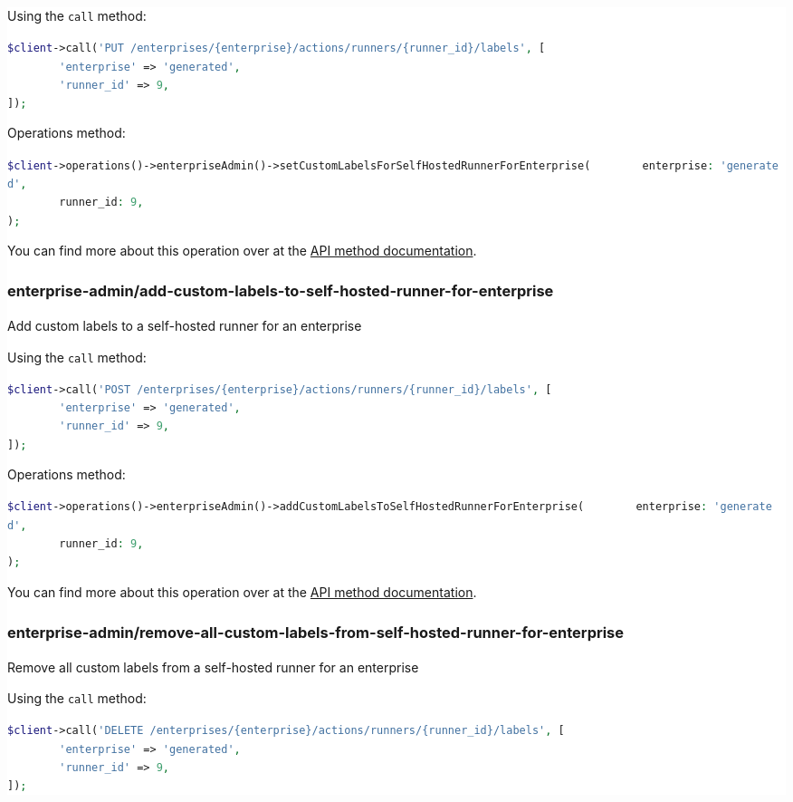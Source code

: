 Using the `call` method:
```php
$client->call('PUT /enterprises/{enterprise}/actions/runners/{runner_id}/labels', [
        'enterprise' => 'generated',
        'runner_id' => 9,
]);
```

Operations method:
```php
$client->operations()->enterpriseAdmin()->setCustomLabelsForSelfHostedRunnerForEnterprise(        enterprise: 'generated',
        runner_id: 9,
);
```

You can find more about this operation over at the [API method documentation](https://docs.github.com/enterprise-server@3.8/rest/actions/self-hosted-runners#set-custom-labels-for-a-self-hosted-runner-for-an-enterprise).


### enterprise-admin/add-custom-labels-to-self-hosted-runner-for-enterprise

Add custom labels to a self-hosted runner for an enterprise

Using the `call` method:
```php
$client->call('POST /enterprises/{enterprise}/actions/runners/{runner_id}/labels', [
        'enterprise' => 'generated',
        'runner_id' => 9,
]);
```

Operations method:
```php
$client->operations()->enterpriseAdmin()->addCustomLabelsToSelfHostedRunnerForEnterprise(        enterprise: 'generated',
        runner_id: 9,
);
```

You can find more about this operation over at the [API method documentation](https://docs.github.com/enterprise-server@3.8/rest/actions/self-hosted-runners#add-custom-labels-to-a-self-hosted-runner-for-an-enterprise).


### enterprise-admin/remove-all-custom-labels-from-self-hosted-runner-for-enterprise

Remove all custom labels from a self-hosted runner for an enterprise

Using the `call` method:
```php
$client->call('DELETE /enterprises/{enterprise}/actions/runners/{runner_id}/labels', [
        'enterprise' => 'generated',
        'runner_id' => 9,
]);
```
